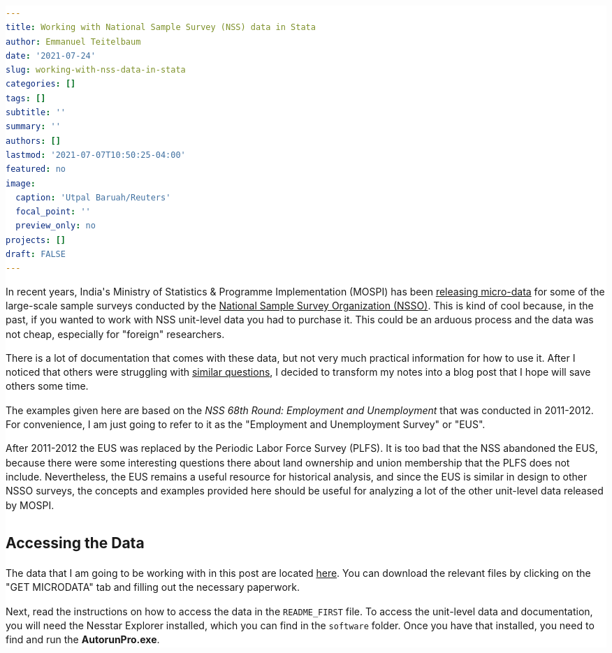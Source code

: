 ```yaml
---
title: Working with National Sample Survey (NSS) data in Stata
author: Emmanuel Teitelbaum
date: '2021-07-24'
slug: working-with-nss-data-in-stata
categories: []
tags: []
subtitle: ''
summary: ''
authors: []
lastmod: '2021-07-07T10:50:25-04:00'
featured: no
image:
  caption: 'Utpal Baruah/Reuters'
  focal_point: ''
  preview_only: no
projects: []
draft: FALSE
---
```




In recent years, India's Ministry of Statistics & Programme Implementation (MOSPI) has been [releasing micro-data](http://microdata.gov.in/nada43/index.php/catalog/central/about) for some of the large-scale sample surveys conducted by the [National Sample Survey Organization (NSSO)](http://mospi.nic.in/NSSOa). This is kind of cool because, in the past, if you wanted to work with NSS unit-level data you had to purchase it. This could be an arduous process and the data was not cheap, especially for "foreign" researchers.

There is a lot of documentation that comes with these data, but not very much practical information for how to use it. After I noticed that others were struggling with [similar questions](https://www.researchgate.net/post/How-to-construct-employment-indicators-using-NSSO-dataset-India), I decided to transform my notes into a blog post that I hope will save others some time.

The examples given here are based on the *NSS 68th Round: Employment and Unemployment* that was conducted in 2011-2012. For convenience, I am just going to refer to it as the "Employment and Unemployment Survey" or "EUS".

After 2011-2012 the EUS was replaced by the Periodic Labor Force Survey (PLFS). It is too bad that the NSS abandoned the EUS, because there were some interesting questions there about land ownership and union membership that the PLFS does not include. Nevertheless, the EUS remains a useful resource for historical analysis, and since the EUS is similar in design to other NSSO surveys, the concepts and examples provided here should be useful for analyzing a lot of the other unit-level data released by MOSPI.

## Accessing the Data

The data that I am going to be working with in this post are located [here](http://microdata.gov.in/nada43/index.php/catalog/127). You can download the relevant files by clicking on the "GET MICRODATA" tab and filling out the necessary paperwork.

Next, read the instructions on how to access the data in the `README_FIRST` file. To access the unit-level data and documentation, you will need the Nesstar Explorer installed, which you can find in the `software` folder. Once you have that installed, you need to find and run the **AutorunPro.exe**.

